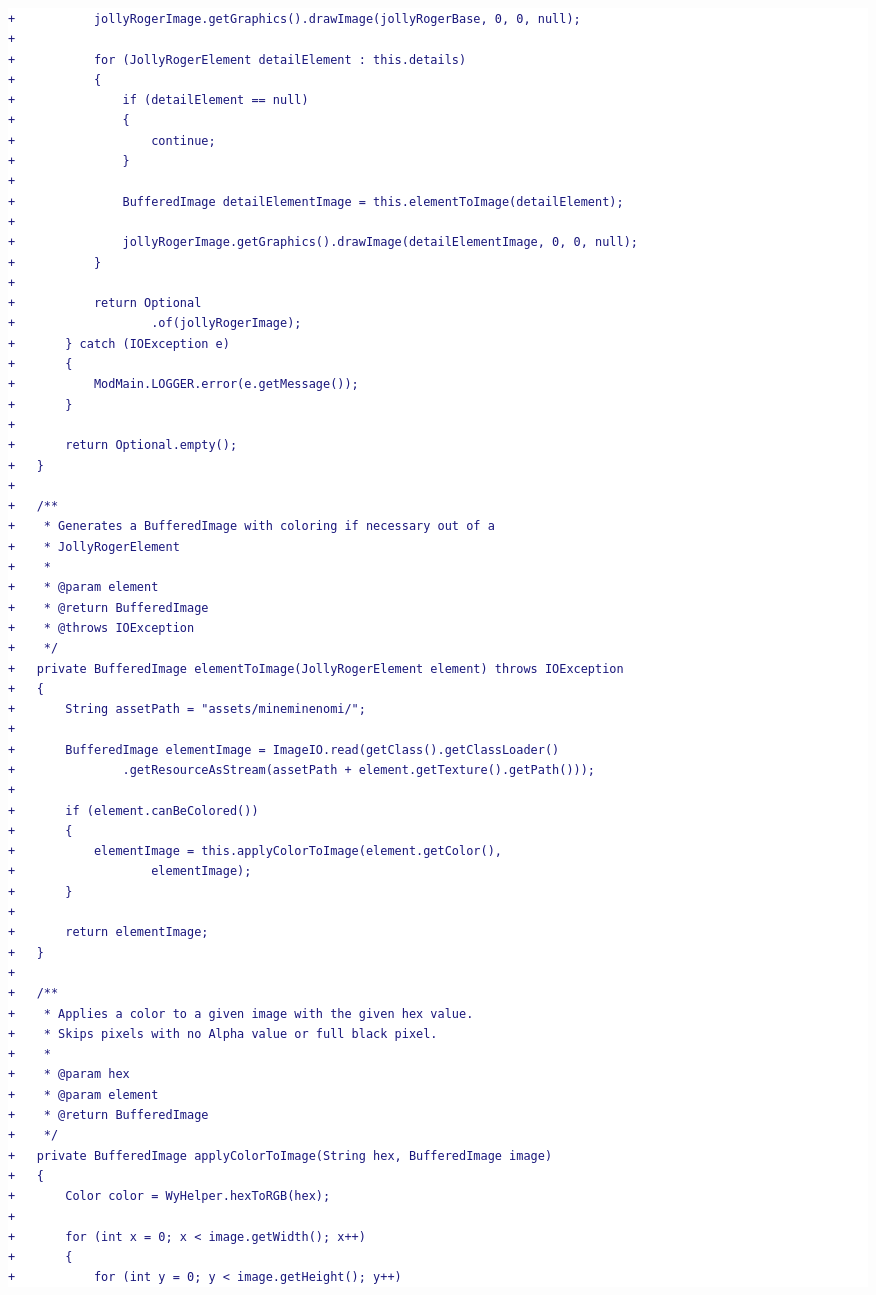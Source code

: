 ```diff
+			jollyRogerImage.getGraphics().drawImage(jollyRogerBase, 0, 0, null);
+
+			for (JollyRogerElement detailElement : this.details)
+			{
+				if (detailElement == null)
+				{
+					continue;
+				}
+
+				BufferedImage detailElementImage = this.elementToImage(detailElement);
+
+				jollyRogerImage.getGraphics().drawImage(detailElementImage, 0, 0, null);
+			}
+
+			return Optional
+					.of(jollyRogerImage);
+		} catch (IOException e)
+		{
+			ModMain.LOGGER.error(e.getMessage());
+		}
+
+		return Optional.empty();
+	}
+
+	/**
+	 * Generates a BufferedImage with coloring if necessary out of a
+	 * JollyRogerElement
+	 *
+	 * @param element
+	 * @return BufferedImage
+	 * @throws IOException
+	 */
+	private BufferedImage elementToImage(JollyRogerElement element) throws IOException
+	{
+		String assetPath = "assets/mineminenomi/";
+
+		BufferedImage elementImage = ImageIO.read(getClass().getClassLoader()
+				.getResourceAsStream(assetPath + element.getTexture().getPath()));
+
+		if (element.canBeColored())
+		{
+			elementImage = this.applyColorToImage(element.getColor(),
+					elementImage);
+		}
+
+		return elementImage;
+	}
+
+	/**
+	 * Applies a color to a given image with the given hex value.
+	 * Skips pixels with no Alpha value or full black pixel.
+	 *
+	 * @param hex
+	 * @param element
+	 * @return BufferedImage
+	 */
+	private BufferedImage applyColorToImage(String hex, BufferedImage image)
+	{
+		Color color = WyHelper.hexToRGB(hex);
+
+		for (int x = 0; x < image.getWidth(); x++)
+		{
+			for (int y = 0; y < image.getHeight(); y++)
```